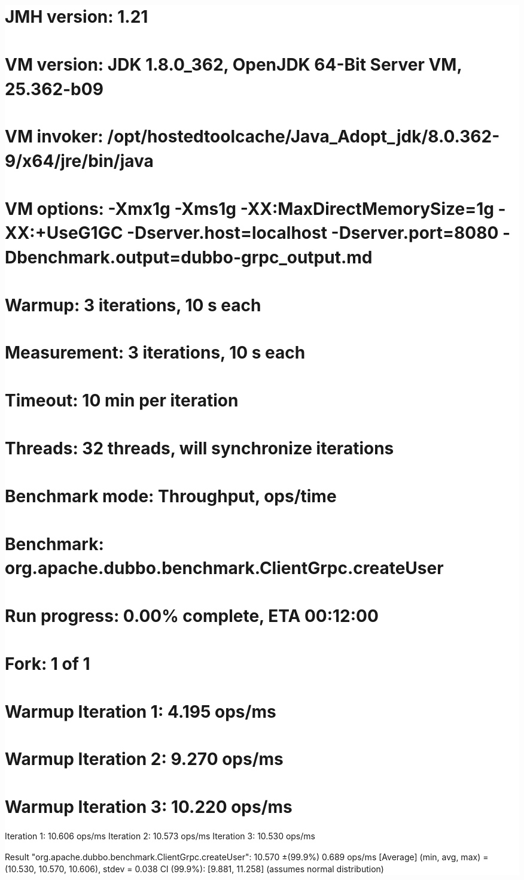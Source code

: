 # JMH version: 1.21
# VM version: JDK 1.8.0_362, OpenJDK 64-Bit Server VM, 25.362-b09
# VM invoker: /opt/hostedtoolcache/Java_Adopt_jdk/8.0.362-9/x64/jre/bin/java
# VM options: -Xmx1g -Xms1g -XX:MaxDirectMemorySize=1g -XX:+UseG1GC -Dserver.host=localhost -Dserver.port=8080 -Dbenchmark.output=dubbo-grpc_output.md
# Warmup: 3 iterations, 10 s each
# Measurement: 3 iterations, 10 s each
# Timeout: 10 min per iteration
# Threads: 32 threads, will synchronize iterations
# Benchmark mode: Throughput, ops/time
# Benchmark: org.apache.dubbo.benchmark.ClientGrpc.createUser

# Run progress: 0.00% complete, ETA 00:12:00
# Fork: 1 of 1
# Warmup Iteration   1: 4.195 ops/ms
# Warmup Iteration   2: 9.270 ops/ms
# Warmup Iteration   3: 10.220 ops/ms
Iteration   1: 10.606 ops/ms
Iteration   2: 10.573 ops/ms
Iteration   3: 10.530 ops/ms


Result "org.apache.dubbo.benchmark.ClientGrpc.createUser":
  10.570 ±(99.9%) 0.689 ops/ms [Average]
  (min, avg, max) = (10.530, 10.570, 10.606), stdev = 0.038
  CI (99.9%): [9.881, 11.258] (assumes normal distribution)
